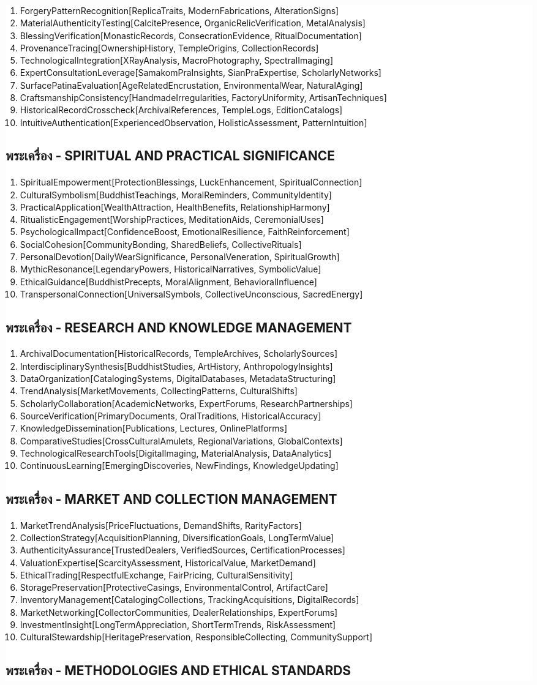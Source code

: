 1. ForgeryPatternRecognition[ReplicaTraits, ModernFabrications, AlterationSigns]
2. MaterialAuthenticityTesting[CalcitePresence, OrganicRelicVerification, MetalAnalysis]
3. BlessingVerification[MonasticRecords, ConsecrationEvidence, RitualDocumentation]
4. ProvenanceTracing[OwnershipHistory, TempleOrigins, CollectionRecords]
5. TechnologicalIntegration[XRayAnalysis, MacroPhotography, SpectralImaging]
6. ExpertConsultationLeverage[SamakomPraInsights, SianPraExpertise, ScholarlyNetworks]
7. SurfacePatinaEvaluation[AgeRelatedEncrustation, EnvironmentalWear, NaturalAging]
8. CraftsmanshipConsistency[HandmadeIrregularities, FactoryUniformity, ArtisanTechniques]
9. HistoricalRecordCrosscheck[ArchivalReferences, TempleLogs, EditionCatalogs]
10. IntuitiveAuthentication[ExperiencedObservation, HolisticAssessment, PatternIntuition]

## พระเครื่อง - SPIRITUAL AND PRACTICAL SIGNIFICANCE

1. SpiritualEmpowerment[ProtectionBlessings, LuckEnhancement, SpiritualConnection]
2. CulturalSymbolism[BuddhistTeachings, MoralReminders, CommunityIdentity]
3. PracticalApplication[WealthAttraction, HealthBenefits, RelationshipHarmony]
4. RitualisticEngagement[WorshipPractices, MeditationAids, CeremonialUses]
5. PsychologicalImpact[ConfidenceBoost, EmotionalResilience, FaithReinforcement]
6. SocialCohesion[CommunityBonding, SharedBeliefs, CollectiveRituals]
7. PersonalDevotion[DailyWearSignificance, PersonalVeneration, SpiritualGrowth]
8. MythicResonance[LegendaryPowers, HistoricalNarratives, SymbolicValue]
9. EthicalGuidance[BuddhistPrecepts, MoralAlignment, BehavioralInfluence]
10. TranspersonalConnection[UniversalSymbols, CollectiveUnconscious, SacredEnergy]

## พระเครื่อง - RESEARCH AND KNOWLEDGE MANAGEMENT

1. ArchivalDocumentation[HistoricalRecords, TempleArchives, ScholarlySources]
2. InterdisciplinarySynthesis[BuddhistStudies, ArtHistory, AnthropologyInsights]
3. DataOrganization[CatalogingSystems, DigitalDatabases, MetadataStructuring]
4. TrendAnalysis[MarketMovements, CollectingPatterns, CulturalShifts]
5. ScholarlyCollaboration[AcademicNetworks, ExpertForums, ResearchPartnerships]
6. SourceVerification[PrimaryDocuments, OralTraditions, HistoricalAccuracy]
7. KnowledgeDissemination[Publications, Lectures, OnlinePlatforms]
8. ComparativeStudies[CrossCulturalAmulets, RegionalVariations, GlobalContexts]
9. TechnologicalResearchTools[DigitalImaging, MaterialAnalysis, DataAnalytics]
10. ContinuousLearning[EmergingDiscoveries, NewFindings, KnowledgeUpdating]

## พระเครื่อง - MARKET AND COLLECTION MANAGEMENT

1. MarketTrendAnalysis[PriceFluctuations, DemandShifts, RarityFactors]
2. CollectionStrategy[AcquisitionPlanning, DiversificationGoals, LongTermValue]
3. AuthenticityAssurance[TrustedDealers, VerifiedSources, CertificationProcesses]
4. ValuationExpertise[ScarcityAssessment, HistoricalValue, MarketDemand]
5. EthicalTrading[RespectfulExchange, FairPricing, CulturalSensitivity]
6. StoragePreservation[ProtectiveCasings, EnvironmentalControl, ArtifactCare]
7. InventoryManagement[CatalogingCollections, TrackingAcquisitions, DigitalRecords]
8. MarketNetworking[CollectorCommunities, DealerRelationships, ExpertForums]
9. InvestmentInsight[LongTermAppreciation, ShortTermTrends, RiskAssessment]
10. CulturalStewardship[HeritagePreservation, ResponsibleCollecting, CommunitySupport]

## พระเครื่อง - METHODOLOGIES AND ETHICAL STANDARDS
